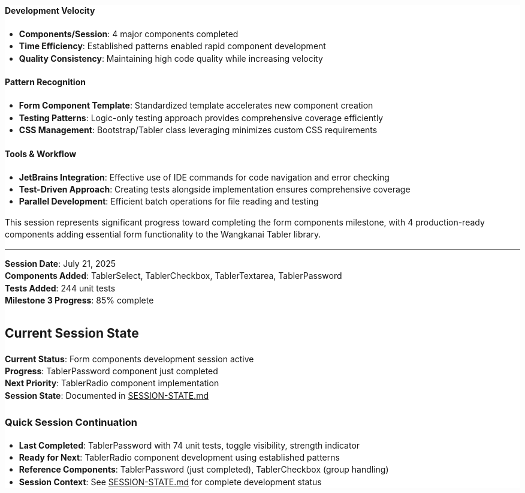 #### Development Velocity
- **Components/Session**: 4 major components completed
- **Time Efficiency**: Established patterns enabled rapid component development
- **Quality Consistency**: Maintaining high code quality while increasing velocity

#### Pattern Recognition
- **Form Component Template**: Standardized template accelerates new component creation
- **Testing Patterns**: Logic-only testing approach provides comprehensive coverage efficiently
- **CSS Management**: Bootstrap/Tabler class leveraging minimizes custom CSS requirements

#### Tools & Workflow
- **JetBrains Integration**: Effective use of IDE commands for code navigation and error checking
- **Test-Driven Approach**: Creating tests alongside implementation ensures comprehensive coverage
- **Parallel Development**: Efficient batch operations for file reading and testing

This session represents significant progress toward completing the form components milestone, with 4 production-ready components adding essential form functionality to the Wangkanai Tabler library.

---

**Session Date**: July 21, 2025  
**Components Added**: TablerSelect, TablerCheckbox, TablerTextarea, TablerPassword  
**Tests Added**: 244 unit tests  
**Milestone 3 Progress**: 85% complete

## Current Session State

**Current Status**: Form components development session active  
**Progress**: TablerPassword component just completed  
**Next Priority**: TablerRadio component implementation  
**Session State**: Documented in [SESSION-STATE.md](./SESSION-STATE.md)

### Quick Session Continuation
- **Last Completed**: TablerPassword with 74 unit tests, toggle visibility, strength indicator
- **Ready for Next**: TablerRadio component development using established patterns
- **Reference Components**: TablerPassword (just completed), TablerCheckbox (group handling)
- **Session Context**: See [SESSION-STATE.md](./SESSION-STATE.md) for complete development status

